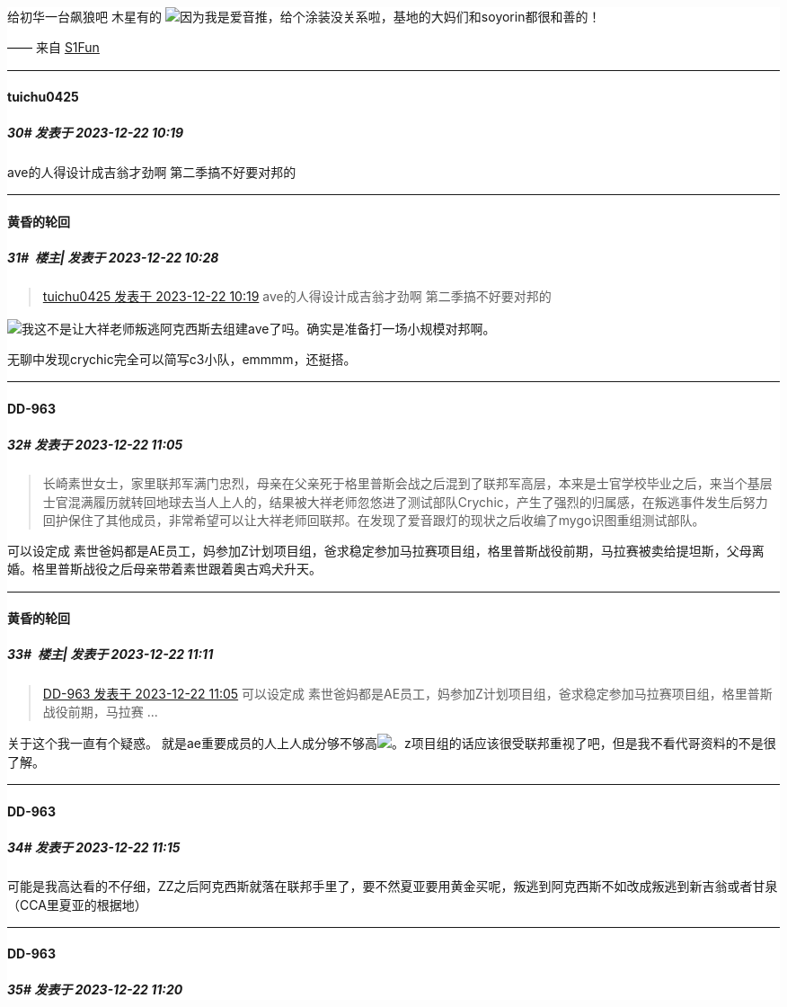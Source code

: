 给初华一台飙狼吧 木星有的</blockquote>
<img src="https://static.saraba1st.com/image/smiley/face2017/046.png" referrerpolicy="no-referrer">因为我是爱音推，给个涂装没关系啦，基地的大妈们和soyorin都很和善的！

—— 来自 [S1Fun](https://s1fun.koalcat.com)

*****

####  tuichu0425  
##### 30#       发表于 2023-12-22 10:19

ave的人得设计成吉翁才劲啊 第二季搞不好要对邦的


*****

####  黄昏的轮回  
##### 31#         楼主| 发表于 2023-12-22 10:28

<blockquote><a href="httphttps://bbs.saraba1st.com/2b/forum.php?mod=redirect&amp;goto=findpost&amp;pid=63405095&amp;ptid=2164877" target="_blank">tuichu0425 发表于 2023-12-22 10:19</a>
ave的人得设计成吉翁才劲啊 第二季搞不好要对邦的</blockquote>
<img src="https://static.saraba1st.com/image/smiley/face2017/067.png" referrerpolicy="no-referrer">我这不是让大祥老师叛逃阿克西斯去组建ave了吗。确实是准备打一场小规模对邦啊。

无聊中发现crychic完全可以简写c3小队，emmmm，还挺搭。

*****

####  DD-963  
##### 32#       发表于 2023-12-22 11:05

<blockquote>长崎素世女士，家里联邦军满门忠烈，母亲在父亲死于格里普斯会战之后混到了联邦军高层，本来是士官学校毕业之后，来当个基层士官混满履历就转回地球去当人上人的，结果被大祥老师忽悠进了测试部队Crychic，产生了强烈的归属感，在叛逃事件发生后努力回护保住了其他成员，非常希望可以让大祥老师回联邦。在发现了爱音跟灯的现状之后收编了mygo识图重组测试部队。</blockquote>可以设定成 素世爸妈都是AE员工，妈参加Z计划项目组，爸求稳定参加马拉赛项目组，格里普斯战役前期，马拉赛被卖给提坦斯，父母离婚。格里普斯战役之后母亲带着素世跟着奥古鸡犬升天。

*****

####  黄昏的轮回  
##### 33#         楼主| 发表于 2023-12-22 11:11

<blockquote><a href="httphttps://bbs.saraba1st.com/2b/forum.php?mod=redirect&amp;goto=findpost&amp;pid=63405680&amp;ptid=2164877" target="_blank">DD-963 发表于 2023-12-22 11:05</a>
可以设定成 素世爸妈都是AE员工，妈参加Z计划项目组，爸求稳定参加马拉赛项目组，格里普斯战役前期，马拉赛 ...</blockquote>
关于这个我一直有个疑惑。 就是ae重要成员的人上人成分够不够高<img src="https://static.saraba1st.com/image/smiley/face2017/068.png" referrerpolicy="no-referrer">。z项目组的话应该很受联邦重视了吧，但是我不看代哥资料的不是很了解。

*****

####  DD-963  
##### 34#       发表于 2023-12-22 11:15

可能是我高达看的不仔细，ZZ之后阿克西斯就落在联邦手里了，要不然夏亚要用黄金买呢，叛逃到阿克西斯不如改成叛逃到新吉翁或者甘泉（CCA里夏亚的根据地）

*****

####  DD-963  
##### 35#       发表于 2023-12-22 11:20
